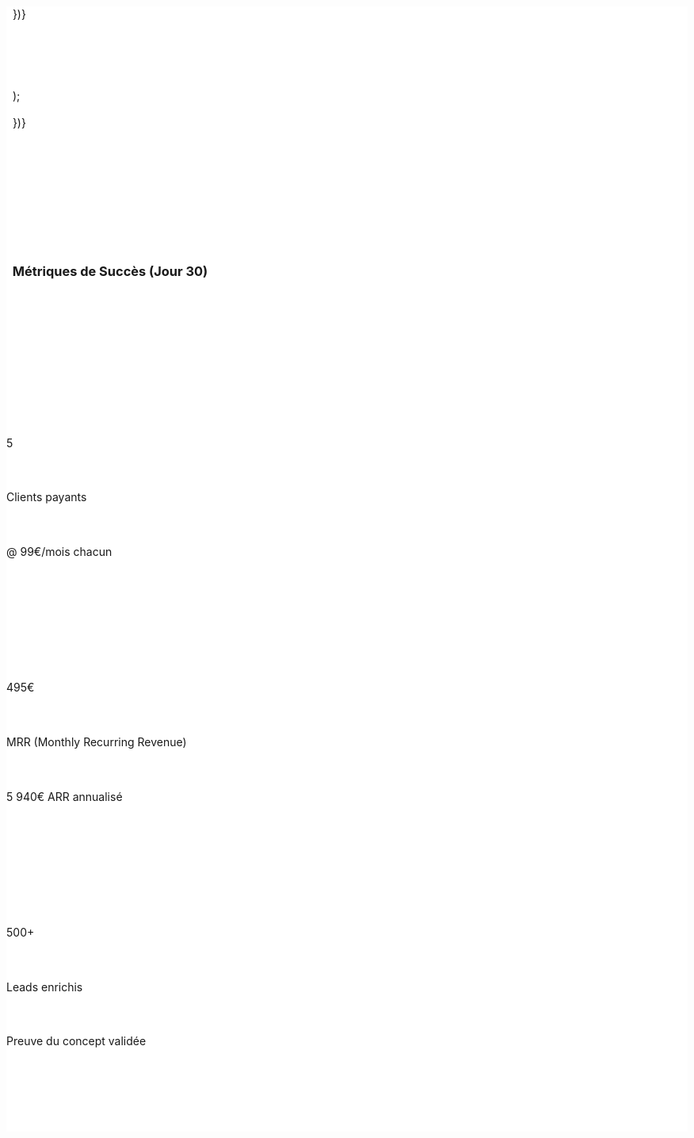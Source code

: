 &nbsp;                 })}

&nbsp;               </div>

&nbsp;             </div>

&nbsp;           );

&nbsp;         })}

&nbsp;       </div>



&nbsp;       <div className="mt-12 bg-gradient-to-r from-green-500/20 to-blue-500/20 rounded-2xl p-8 border border-green-500/50">

&nbsp;         <h3 className="text-2xl font-bold mb-6 flex items-center gap-3">

&nbsp;           <DollarSign className="w-8 h-8 text-green-400" />

&nbsp;           Métriques de Succès (Jour 30)

&nbsp;         </h3>

&nbsp;         

&nbsp;         <div className="grid md:grid-cols-3 gap-6">

&nbsp;           <div className="bg-slate-800/50 p-6 rounded-xl">

&nbsp;             <div className="text-4xl font-bold text-green-400 mb-2">5</div>

&nbsp;             <div className="text-slate-300">Clients payants</div>

&nbsp;             <div className="text-sm text-slate-500 mt-1">@ 99€/mois chacun</div>

&nbsp;           </div>

&nbsp;           

&nbsp;           <div className="bg-slate-800/50 p-6 rounded-xl">

&nbsp;             <div className="text-4xl font-bold text-blue-400 mb-2">495€</div>

&nbsp;             <div className="text-slate-300">MRR (Monthly Recurring Revenue)</div>

&nbsp;             <div className="text-sm text-slate-500 mt-1">5 940€ ARR annualisé</div>

&nbsp;           </div>

&nbsp;           

&nbsp;           <div className="bg-slate-800/50 p-6 rounded-xl">

&nbsp;             <div className="text-4xl font-bold text-purple-400 mb-2">500+</div>

&nbsp;             <div className="text-slate-300">Leads enrichis</div>

&nbsp;             <div className="text-sm text-slate-500 mt-1">Preuve du concept validée</div>

&nbsp;           </div>

&nbsp;         </div>

&nbsp;       </div>

